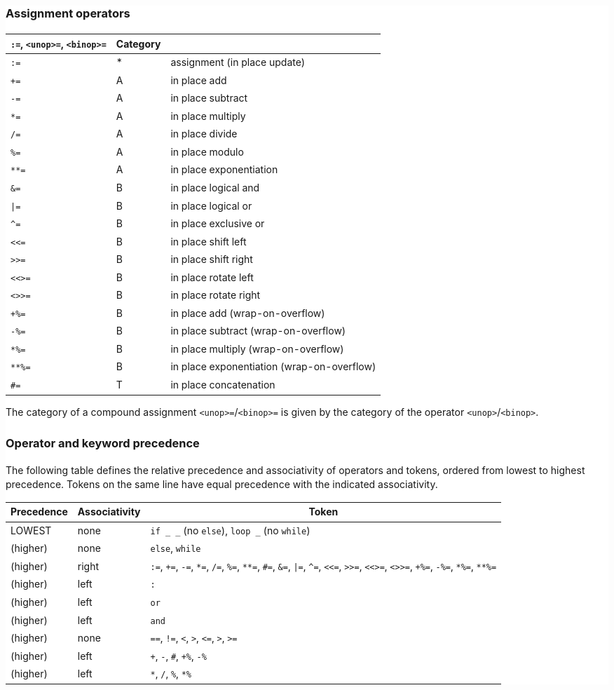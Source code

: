 ### Assignment operators

| `:=`, `<unop>=`, `<binop>=` | Category |                                            |
|-----------------------------|----------|--------------------------------------------|
| `:=`                        | \*       | assignment (in place update)               |
| `+=`                        | A        | in place add                               |
| `-=`                        | A        | in place subtract                          |
| `*=`                        | A        | in place multiply                          |
| `/=`                        | A        | in place divide                            |
| `%=`                        | A        | in place modulo                            |
| `**=`                       | A        | in place exponentiation                    |
| `&=`                        | B        | in place logical and                       |
| `\|=`                       | B        | in place logical or                        |
| `^=`                        | B        | in place exclusive or                      |
| `<<=`                       | B        | in place shift left                        |
| `>>=`                       | B        | in place shift right                       |
| `<<>=`                      | B        | in place rotate left                       |
| `<>>=`                      | B        | in place rotate right                      |
| `+%=`                       | B        | in place add (wrap-on-overflow)            |
| `-%=`                       | B        | in place subtract (wrap-on-overflow)       |
| `*%=`                       | B        | in place multiply (wrap-on-overflow)       |
| `**%=`                      | B        | in place exponentiation (wrap-on-overflow) |
| `#=`                        | T        | in place concatenation                     |

The category of a compound assignment `<unop>=`/`<binop>=` is given by the category of the operator `<unop>`/`<binop>`.

### Operator and keyword precedence

The following table defines the relative precedence and associativity of operators and tokens, ordered from lowest to highest precedence. Tokens on the same line have equal precedence with the indicated associativity.

| Precedence | Associativity | Token                                                                                                                         |
|------------|---------------|-------------------------------------------------------------------------------------------------------------------------------|
| LOWEST     | none          | `if _ _` (no `else`), `loop _` (no `while`)                                                                                   |
| (higher)   | none          | `else`, `while`                                                                                                               |
| (higher)   | right         | `:=`, `+=`, `-=`, `*=`, `/=`, `%=`, `**=`, `#=`, `&=`, `\|=`, `^=`, `<<=`, `>>=`, `<<>=`, `<>>=`, `+%=`, `-%=`, `*%=`, `**%=` |
| (higher)   | left          | `:`                                                                                                                           |
| (higher)   | left          | `or`                                                                                                                          |
| (higher)   | left          | `and`                                                                                                                         |
| (higher)   | none          | `==`, `!=`, `<`, `>`, `<=`, `>`, `>=`                                                                                         |
| (higher)   | left          | `+`, `-`, `#`, `+%`, `-%`                                                                                                     |
| (higher)   | left          | `*`, `/`, `%`, `*%`                                                                                                           |